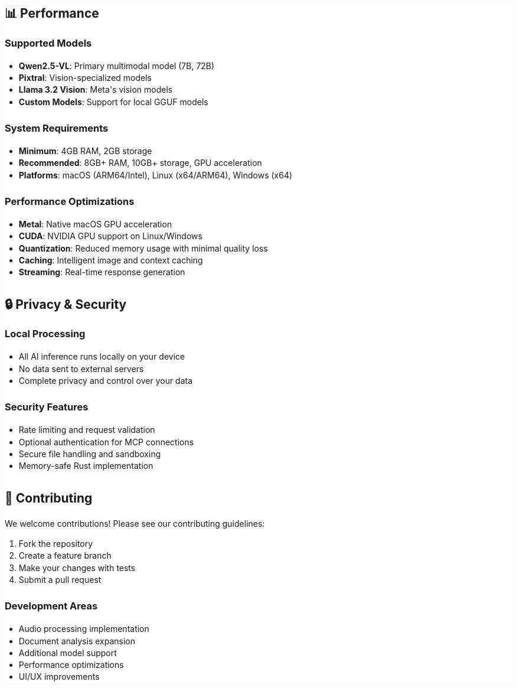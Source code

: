 ## 📊 Performance

### Supported Models
- **Qwen2.5-VL**: Primary multimodal model (7B, 72B)
- **Pixtral**: Vision-specialized models
- **Llama 3.2 Vision**: Meta's vision models
- **Custom Models**: Support for local GGUF models

### System Requirements
- **Minimum**: 4GB RAM, 2GB storage
- **Recommended**: 8GB+ RAM, 10GB+ storage, GPU acceleration
- **Platforms**: macOS (ARM64/Intel), Linux (x64/ARM64), Windows (x64)

### Performance Optimizations
- **Metal**: Native macOS GPU acceleration
- **CUDA**: NVIDIA GPU support on Linux/Windows
- **Quantization**: Reduced memory usage with minimal quality loss
- **Caching**: Intelligent image and context caching
- **Streaming**: Real-time response generation

## 🔒 Privacy & Security

### Local Processing
- All AI inference runs locally on your device
- No data sent to external servers
- Complete privacy and control over your data

### Security Features
- Rate limiting and request validation
- Optional authentication for MCP connections
- Secure file handling and sandboxing
- Memory-safe Rust implementation

## 🤝 Contributing

We welcome contributions! Please see our contributing guidelines:

1. Fork the repository
2. Create a feature branch
3. Make your changes with tests
4. Submit a pull request

### Development Areas
- Audio processing implementation
- Document analysis expansion
- Additional model support
- Performance optimizations
- UI/UX improvements
